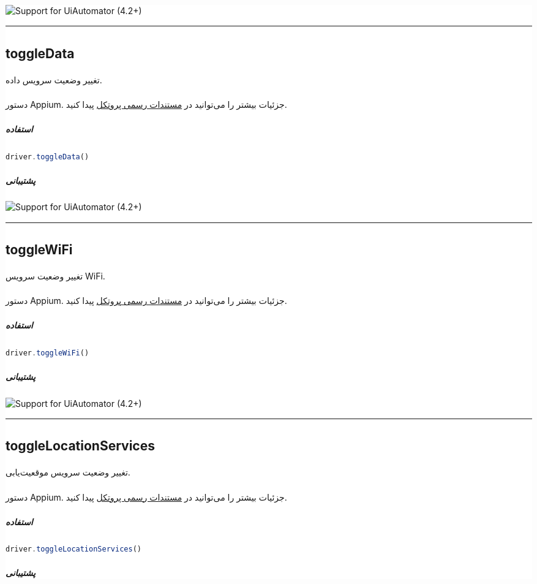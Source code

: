 ![Support for UiAutomator (4.2+)](/img/icons/android.svg)

---

## toggleData
تغییر وضعیت سرویس داده.<br /><br />دستور Appium. جزئیات بیشتر را می‌توانید در [مستندات رسمی پروتکل](https://appium.github.io/appium.io/docs/en/commands/device/network/toggle-data/) پیدا کنید.

##### استفاده

```js
driver.toggleData()
```




##### پشتیبانی

![Support for UiAutomator (4.2+)](/img/icons/android.svg)

---

## toggleWiFi
تغییر وضعیت سرویس WiFi.<br /><br />دستور Appium. جزئیات بیشتر را می‌توانید در [مستندات رسمی پروتکل](https://appium.github.io/appium.io/docs/en/commands/device/network/toggle-wifi/) پیدا کنید.

##### استفاده

```js
driver.toggleWiFi()
```




##### پشتیبانی

![Support for UiAutomator (4.2+)](/img/icons/android.svg)

---

## toggleLocationServices
تغییر وضعیت سرویس موقعیت‌یابی.<br /><br />دستور Appium. جزئیات بیشتر را می‌توانید در [مستندات رسمی پروتکل](https://appium.github.io/appium.io/docs/en/commands/device/network/toggle-location-services/) پیدا کنید.

##### استفاده

```js
driver.toggleLocationServices()
```




##### پشتیبانی
